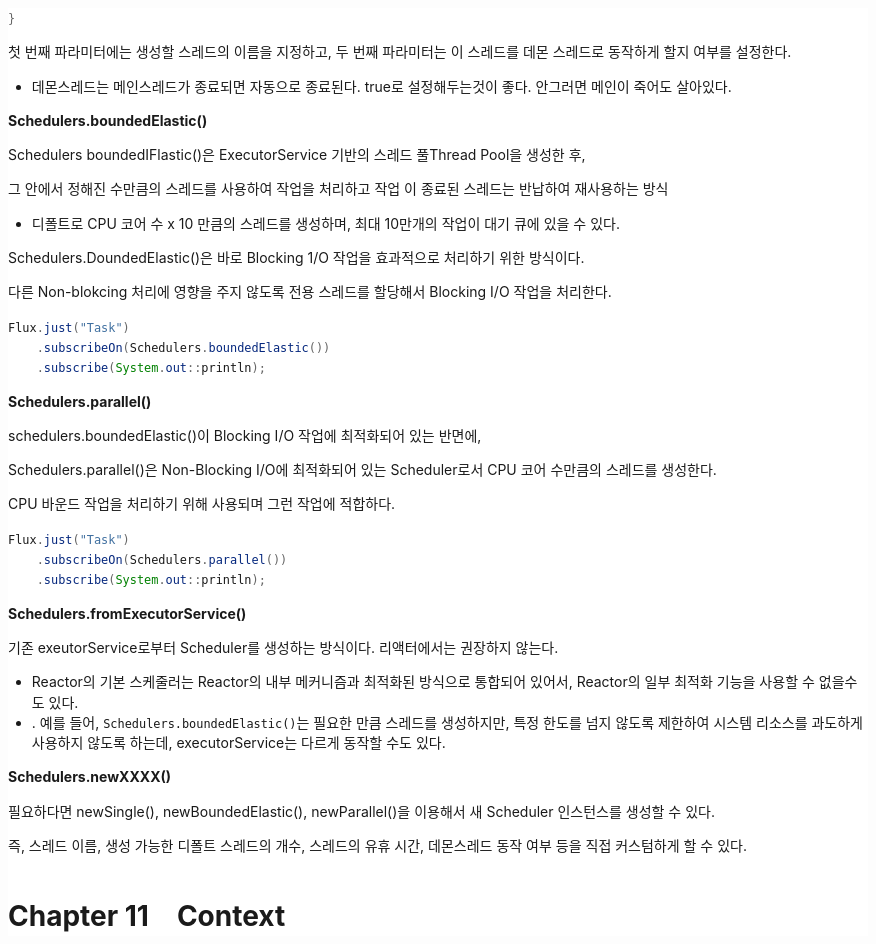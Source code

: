 ```java
}
```

첫 번째 파라미터에는 생성할 스레드의 이름을 지정하고, 두 번째 파라미터는 이 스레드를 데몬 스레드로 동작하게 할지 여부를 설정한다.

* 데몬스레드는 메인스레드가 종료되면 자동으로 종료된다. true로 설정해두는것이 좋다. 안그러면 메인이 죽어도 살아있다. 



**Schedulers.boundedElastic()**

Schedulers boundedIFlastic()은 ExecutorService 기반의 스레드 풀Thread Pool을 생성한 후,

 그 안에서 정해진 수만큼의 스레드를 사용하여 작업을 처리하고 작업 이 종료된 스레드는 반납하여 재사용하는 방식

* 디폴트로 CPU 코어 수 x 10 만큼의 스레드를 생성하며, 최대 10만개의 작업이 대기 큐에 있을 수 있다. 

Schedulers.DoundedElastic()은 바로 Blocking 1/O 작업을 효과적으로 처리하기 위한 방식이다.

다른 Non-blokcing 처리에 영향을 주지 않도록 전용 스레드를 할당해서 Blocking I/O 작업을 처리한다.

```java
Flux.just("Task")
    .subscribeOn(Schedulers.boundedElastic())
    .subscribe(System.out::println);
```



**Schedulers.parallel()**

schedulers.boundedElastic()이 Blocking I/O 작업에 최적화되어 있는 반면에, 

Schedulers.parallel()은 Non-Blocking I/O에 최적화되어 있는 Scheduler로서 CPU 코어 수만큼의 스레드를 생성한다.

CPU 바운드 작업을 처리하기 위해 사용되며 그런 작업에 적합하다.

```java
Flux.just("Task")
    .subscribeOn(Schedulers.parallel())
    .subscribe(System.out::println);
```



**Schedulers.fromExecutorService()**

기존 exeutorService로부터 Scheduler를 생성하는 방식이다. 리액터에서는 권장하지 않는다.

* Reactor의 기본 스케줄러는 Reactor의 내부 메커니즘과 최적화된 방식으로 통합되어 있어서, Reactor의 일부 최적화 기능을 사용할 수 없을수도 있다. 
* . 예를 들어, `Schedulers.boundedElastic()`는 필요한 만큼 스레드를 생성하지만, 특정 한도를 넘지 않도록 제한하여 시스템 리소스를 과도하게 사용하지 않도록 하는데, executorService는 다르게 동작할 수도 있다. 



**Schedulers.newXXXX()**

필요하다면 newSingle(), newBoundedElastic(), newParallel()을 이용해서 새 Scheduler 인스턴스를 생성할 수 있다.

즉, 스레드 이름, 생성 가능한 디폴트 스레드의 개수, 스레드의 유휴 시간, 데몬스레드 동작 여부 등을 직접 커스텀하게 할 수 있다.



# Chapter 11 Context
